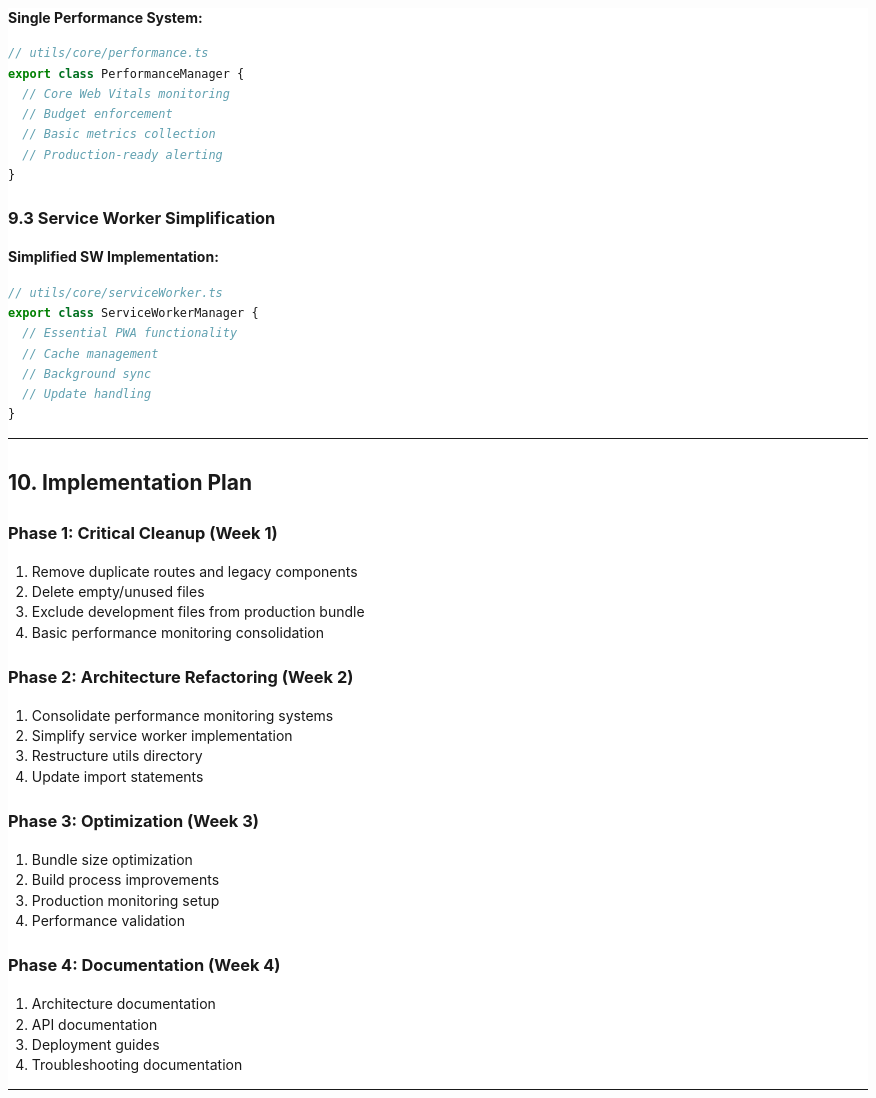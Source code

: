 **Single Performance System:**
```typescript
// utils/core/performance.ts
export class PerformanceManager {
  // Core Web Vitals monitoring
  // Budget enforcement
  // Basic metrics collection
  // Production-ready alerting
}
```

### 9.3 Service Worker Simplification

**Simplified SW Implementation:**
```typescript
// utils/core/serviceWorker.ts
export class ServiceWorkerManager {
  // Essential PWA functionality
  // Cache management
  // Background sync
  // Update handling
}
```

---

## 10. Implementation Plan

### Phase 1: Critical Cleanup (Week 1)
1. Remove duplicate routes and legacy components
2. Delete empty/unused files
3. Exclude development files from production bundle
4. Basic performance monitoring consolidation

### Phase 2: Architecture Refactoring (Week 2)
1. Consolidate performance monitoring systems
2. Simplify service worker implementation
3. Restructure utils directory
4. Update import statements

### Phase 3: Optimization (Week 3)
1. Bundle size optimization
2. Build process improvements
3. Production monitoring setup
4. Performance validation

### Phase 4: Documentation (Week 4)
1. Architecture documentation
2. API documentation
3. Deployment guides
4. Troubleshooting documentation

---